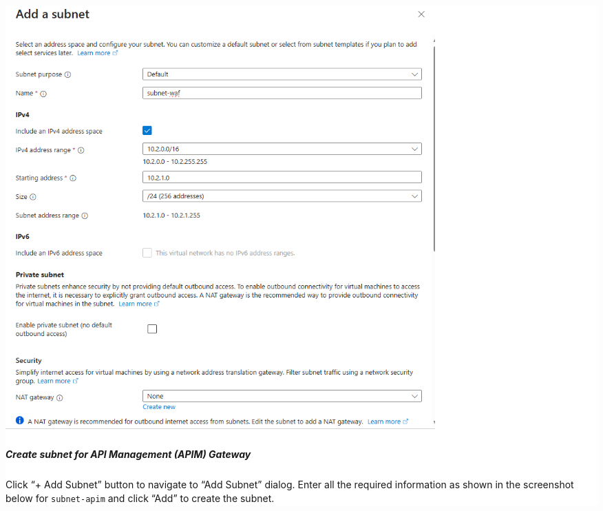 <img src="images/image10.png" style="width:6.5in;height:6.43056in"/>

##### Create subnet for API Management (APIM) Gateway

Click “+ Add Subnet” button to navigate to “Add Subnet” dialog. 
Enter all the required information as shown in the screenshot below for `subnet-apim` and click “Add” to create the subnet.
